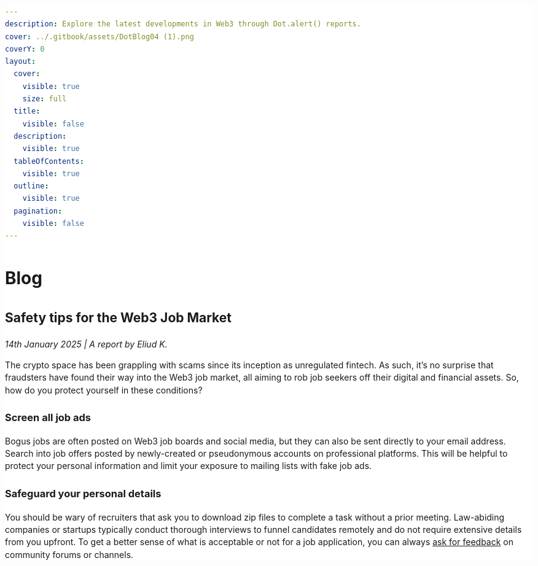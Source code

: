 ```yaml
---
description: Explore the latest developments in Web3 through Dot.alert() reports.
cover: ../.gitbook/assets/DotBlog04 (1).png
coverY: 0
layout:
  cover:
    visible: true
    size: full
  title:
    visible: false
  description:
    visible: true
  tableOfContents:
    visible: true
  outline:
    visible: true
  pagination:
    visible: false
---
```


# Blog

## Safety tips for the Web3 Job Market

_14th January 2025 | A report by Eliud K._



The crypto space has been grappling with scams since its inception as unregulated fintech. As such, it’s no surprise that fraudsters have found their way into the Web3 job market, all aiming to rob job seekers off their digital and financial assets. So, how do you protect yourself in these conditions?



### Screen all job ads&#x20;

Bogus jobs are often posted on Web3 job boards and social media, but they can also be sent directly to your email address. Search into job offers posted by newly-created or pseudonymous accounts on professional platforms. This will be helpful to protect your personal information and limit your exposure to mailing lists with fake job ads.

### Safeguard your personal details&#x20;

You should be wary of recruiters that ask you to download zip files to complete a task without a prior meeting. Law-abiding companies or startups typically conduct thorough interviews to funnel candidates remotely and do not require extensive details from you upfront. To get a better sense of what is acceptable or not for a job application, you can always [ask for feedback](../content/4.social-support/) on community forums or channels.
